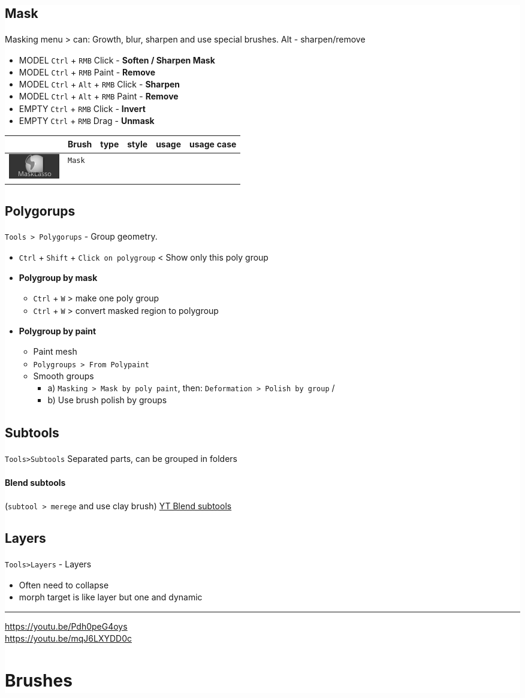 ## Mask
Masking menu >  can:  Growth, blur, sharpen and use special brushes.
Alt - sharpen/remove
- MODEL `Ctrl` + `RMB` Click - **Soften / Sharpen Mask**   
- MODEL `Ctrl` + `RMB` Paint  - **Remove**  
- MODEL `Ctrl` + `Alt` + `RMB` Click - **Sharpen**   
- MODEL `Ctrl` + `Alt` + `RMB` Paint   - **Remove**   
- EMPTY  `Ctrl` + `RMB` Click - **Invert**   
- EMPTY  `Ctrl` + `RMB` Drag  - **Unmask**   

|                                  | Brush  | type | style | usage | usage case |
| -------------------------------- | ------ | ---- | ----- | ----- | ---------- |
| ![](/src/z/b_Ctrl_MaskLasso.png) | `Mask` |      |       |       |            |


## Polygorups
`Tools > Polygorups` - Group geometry.
- `Ctrl` +  `Shift` + `Click on polygroup`  < Show only this poly group

- **Polygroup by mask**
  - `Ctrl` + `W` > make one poly group
  - `Ctrl` + `W` > convert masked region to polygroup
- **Polygroup by paint**
  - Paint mesh
  - `Polygroups > From Polypaint`
  - Smooth groups
     - a) `Masking > Mask by poly paint`, then: `Deformation > Polish by group` /
     - b) Use brush polish by groups
## Subtools
`Tools>Subtools` 
Separated parts, can be grouped in folders
#### Blend subtools
(`subtool > merege` and use clay brush) [YT Blend subtools](https://youtu.be/q4oGSuimAMs?t=616)    

## Layers
`Tools>Layers` - Layers
  - Often need to collapse
  - morph target is like layer but one and dynamic  


---

https://youtu.be/Pdh0peG4oys    
https://youtu.be/mqJ6LXYDD0c    


# Brushes
